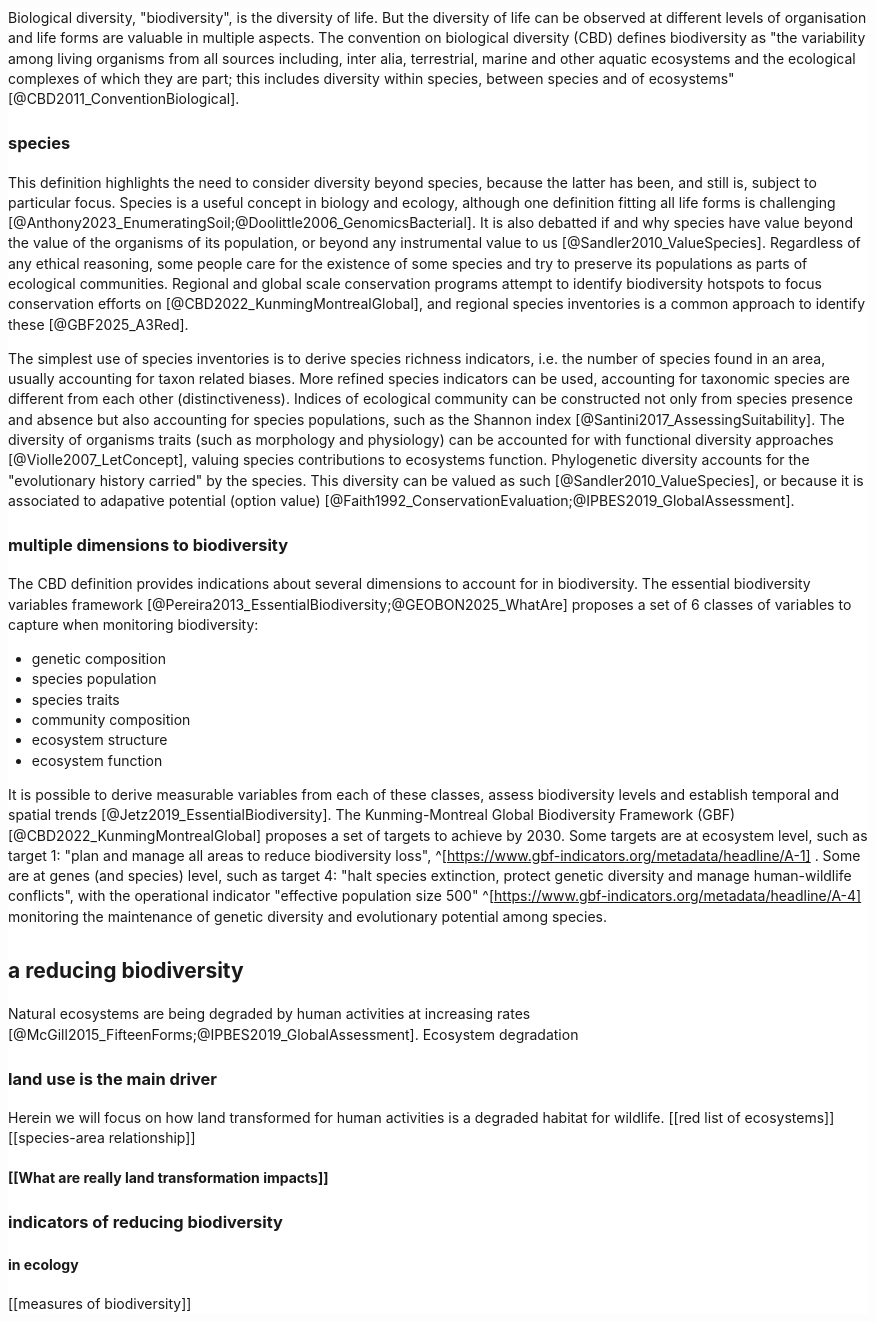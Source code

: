 Biological diversity, "biodiversity", is the diversity of life. But the diversity of life can be observed at different levels of organisation and life forms are valuable in multiple aspects. The convention on biological diversity (CBD) defines biodiversity as "the variability among living organisms from all sources including, inter alia, terrestrial, marine and other aquatic ecosystems and the ecological complexes of which they are part; this includes diversity within species, between species and of ecosystems" [@CBD2011_ConventionBiological].
### species
This definition highlights the need to consider diversity beyond species, because the latter has been, and still is, subject to particular focus. Species is a useful concept in biology and ecology, although one definition fitting all life forms is challenging [@Anthony2023_EnumeratingSoil;@Doolittle2006_GenomicsBacterial]. It is also debatted if and why species have value beyond the value of the organisms of its population, or beyond any instrumental value to us [@Sandler2010_ValueSpecies]. Regardless of any ethical reasoning, some people care for the existence of some species and try to preserve its populations as parts of ecological communities. Regional and global scale conservation programs attempt to identify biodiversity hotspots to focus conservation efforts on [@CBD2022_KunmingMontrealGlobal], and regional species inventories is a common approach to identify these [@GBF2025_A3Red].

The simplest use of species inventories is to derive species richness indicators, i.e. the number of species found in an area, usually accounting for taxon related biases. More refined species indicators can be used, accounting for taxonomic species are different from each other (distinctiveness). Indices of ecological community can be constructed not only from species presence and absence but also accounting for species populations, such as the Shannon index [@Santini2017_AssessingSuitability]. The diversity of organisms traits (such as morphology and physiology) can be accounted for with functional diversity approaches [@Violle2007_LetConcept], valuing species contributions to ecosystems function. Phylogenetic diversity accounts for the "evolutionary history carried" by the species. This diversity can be valued as such [@Sandler2010_ValueSpecies], or because it is associated to adapative potential (option value) [@Faith1992_ConservationEvaluation;@IPBES2019_GlobalAssessment].
### multiple dimensions to biodiversity
The CBD definition provides indications about several dimensions to account for in biodiversity. The essential biodiversity variables framework [@Pereira2013_EssentialBiodiversity;@GEOBON2025_WhatAre] proposes a set of 6 classes of variables to capture when monitoring biodiversity:
- genetic composition
- species population
- species traits
- community composition  
- ecosystem structure
- ecosystem function

It is possible to derive measurable variables from each of these classes, assess biodiversity levels and establish temporal and spatial trends [@Jetz2019_EssentialBiodiversity].
The Kunming-Montreal Global Biodiversity Framework (GBF) [@CBD2022_KunmingMontrealGlobal] proposes a set of targets to achieve by 2030. Some targets are at ecosystem level, such as target 1: "plan and manage all areas to reduce biodiversity loss", ^[https://www.gbf-indicators.org/metadata/headline/A-1] . Some are at genes (and species) level, such as target 4: "halt species extinction, protect genetic diversity and manage human-wildlife conflicts", with the operational indicator "effective population size 500" ^[https://www.gbf-indicators.org/metadata/headline/A-4] monitoring the maintenance of genetic diversity and evolutionary potential among species.
## a reducing biodiversity
Natural ecosystems are being degraded by human activities at increasing rates [@McGill2015_FifteenForms;@IPBES2019_GlobalAssessment]. Ecosystem degradation 
### land use is the main driver
Herein we will focus on how land transformed for human activities is a degraded habitat for wildlife.
[[red list of ecosystems]]
[[species-area relationship]]
#### [[What are really land transformation impacts]]
### indicators of reducing biodiversity
#### in ecology
[[measures of biodiversity]]